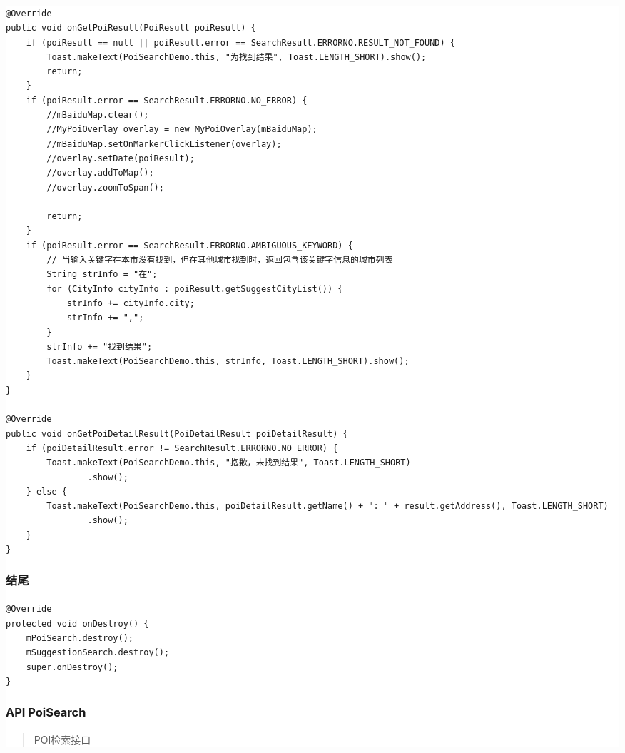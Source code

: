     @Override
    public void onGetPoiResult(PoiResult poiResult) {
        if (poiResult == null || poiResult.error == SearchResult.ERRORNO.RESULT_NOT_FOUND) {
            Toast.makeText(PoiSearchDemo.this, "为找到结果", Toast.LENGTH_SHORT).show();
            return;
        }
        if (poiResult.error == SearchResult.ERRORNO.NO_ERROR) {
            //mBaiduMap.clear();
            //MyPoiOverlay overlay = new MyPoiOverlay(mBaiduMap);
            //mBaiduMap.setOnMarkerClickListener(overlay);
            //overlay.setDate(poiResult);
            //overlay.addToMap();
            //overlay.zoomToSpan();
			
            return;
        }
        if (poiResult.error == SearchResult.ERRORNO.AMBIGUOUS_KEYWORD) {
            // 当输入关键字在本市没有找到，但在其他城市找到时，返回包含该关键字信息的城市列表
            String strInfo = "在";
            for (CityInfo cityInfo : poiResult.getSuggestCityList()) {
                strInfo += cityInfo.city;
                strInfo += ",";
            }
            strInfo += "找到结果";
            Toast.makeText(PoiSearchDemo.this, strInfo, Toast.LENGTH_SHORT).show();
        }
    }

    @Override
    public void onGetPoiDetailResult(PoiDetailResult poiDetailResult) {
        if (poiDetailResult.error != SearchResult.ERRORNO.NO_ERROR) {
            Toast.makeText(PoiSearchDemo.this, "抱歉，未找到结果", Toast.LENGTH_SHORT)
                    .show();
        } else {
            Toast.makeText(PoiSearchDemo.this, poiDetailResult.getName() + ": " + result.getAddress(), Toast.LENGTH_SHORT)
                    .show();
        }
    }

### 结尾

    @Override
    protected void onDestroy() {
        mPoiSearch.destroy();
        mSuggestionSearch.destroy();
        super.onDestroy();
    }

### API PoiSearch
>POI检索接口

